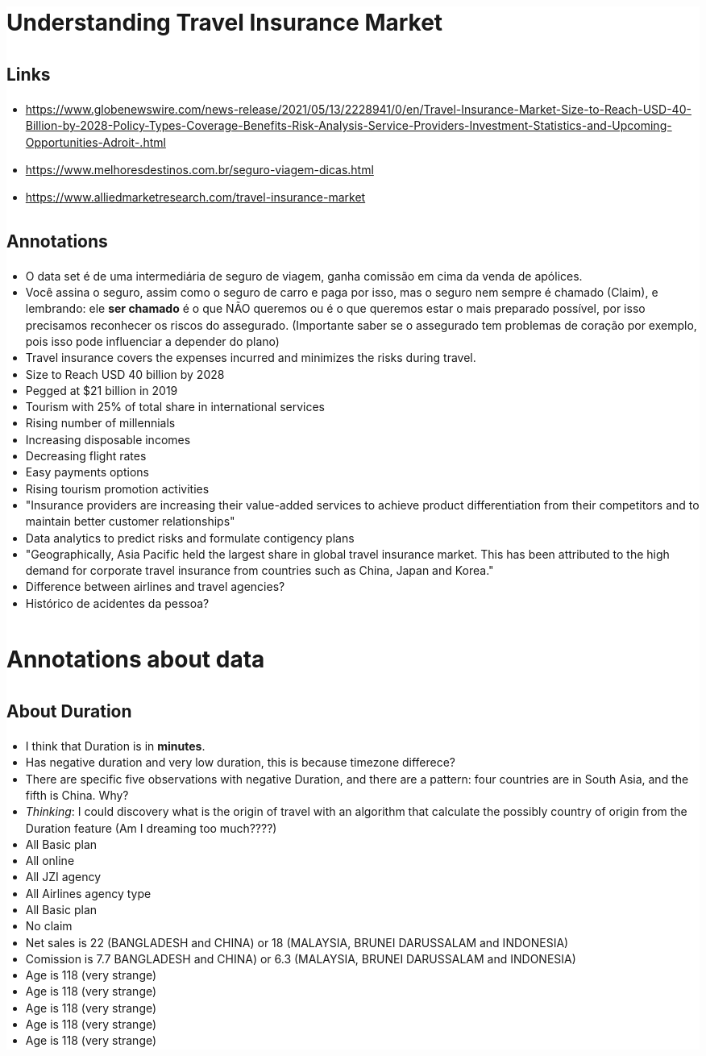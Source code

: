 # Understanding Travel Insurance Market

## Links
- https://www.globenewswire.com/news-release/2021/05/13/2228941/0/en/Travel-Insurance-Market-Size-to-Reach-USD-40-Billion-by-2028-Policy-Types-Coverage-Benefits-Risk-Analysis-Service-Providers-Investment-Statistics-and-Upcoming-Opportunities-Adroit-.html

- https://www.melhoresdestinos.com.br/seguro-viagem-dicas.html

- https://www.alliedmarketresearch.com/travel-insurance-market


## Annotations
- O data set é de uma intermediária de seguro de viagem, ganha comissão em cima da venda de apólices.
- Você assina o seguro, assim como o seguro de carro e paga por isso, mas o seguro nem sempre é chamado (Claim), e lembrando: ele **ser chamado** é o que NÃO queremos ou é o que queremos estar o mais preparado possível, por isso precisamos reconhecer os riscos do assegurado. (Importante saber se o assegurado tem problemas de coração por exemplo, pois isso pode influenciar a depender do plano)
- Travel insurance covers the expenses incurred and minimizes the risks during travel.
- Size to Reach USD 40 billion by 2028
- Pegged at \$21 billion in 2019
- Tourism with 25% of total share in international services
- Rising number of millennials
- Increasing disposable incomes
- Decreasing flight rates
- Easy payments options
- Rising tourism promotion activities
- "Insurance providers are increasing their value-added services to achieve product differentiation from their competitors and to maintain better customer relationships"
- Data analytics to predict risks and formulate contigency plans
- "Geographically, Asia Pacific held the largest share in global travel insurance market. This has been attributed to the high demand for corporate travel insurance from countries such as China, Japan and Korea." 
- Difference between airlines and travel agencies?
- Histórico de acidentes da pessoa?



# Annotations about data

## About Duration
- I think that Duration is in **minutes**. 
- Has negative duration and very low duration, this is because timezone differece?
- There are specific five observations with negative Duration, and there are a pattern: four countries are in South Asia, and the fifth is China. Why?
- *Thinking*: I could discovery what is the origin of travel with an algorithm that calculate the possibly country of origin from the Duration feature (Am I dreaming too much????)
- All Basic plan
- All online
- All JZI agency
- All Airlines agency type
- All Basic plan
- No claim
- Net sales is 22 (BANGLADESH and CHINA) or 18 (MALAYSIA, BRUNEI DARUSSALAM and INDONESIA) 
- Comission is 7.7 BANGLADESH and CHINA) or 6.3 (MALAYSIA, BRUNEI DARUSSALAM and INDONESIA)
- Age is 118 (very strange) 
- Age is 118 (very strange) 
- Age is 118 (very strange) 
- Age is 118 (very strange) 
- Age is 118 (very strange) 